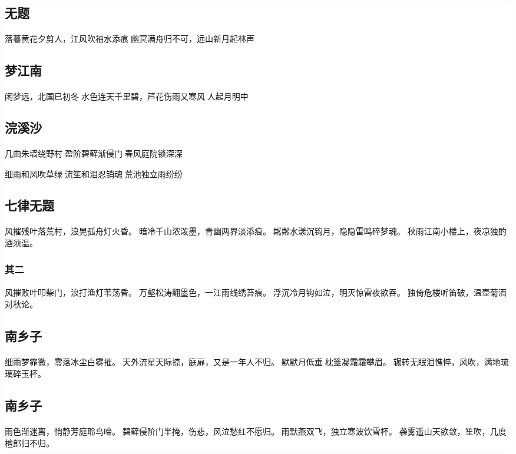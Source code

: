 
## 无题

落暮黄花夕剪人，江风吹袖水添痕
幽冥满舟归不可，远山新月起林声


## 梦江南

闲梦远，北国已初冬
水色连天千里碧，芦花伤雨又寒风
人起月明中


## 浣溪沙

几曲朱墙绕野村
盈阶碧藓渐侵门
春风庭院锁深深

细雨和风吹草绿
流笙和泪忍销魂
荒池独立雨纷纷


## 七律无题

风摧残叶落荒村，浪晃孤舟灯火昏。
暗冷千山浓泼墨，青幽两界淡添痕。
粼粼水漾沉钩月，隐隐雷鸣碎梦魂。
秋雨江南小楼上，夜凉独酌酒须温。

### 其二

风摧败叶叩柴门，浪打渔灯苇荡昏。
万壑松涛翻墨色，一江雨线绣苔痕。
浮沉冷月钩如泣，明灭惊雷夜欲吞。
独倚危楼听笛破，温壶菊酒对秋论。


## 南乡子

细雨梦霏微，零落冰尘白雾摧。
天外流星天际掠，庭扉，又是一年人不归。
默默月低垂 枕簟凝霜霜攀眉。
辗转无眠泪憔悴，风吹，满地琉璃碎玉杯。


## 南乡子

雨色渐迷离，悄静芳庭聆鸟啼。
碧藓侵阶门半掩，伤悲，风泣愁红不愿归。
雨默燕双飞，独立寒波饮雪杯。
袭雾遥山天欲敛，笙吹，几度檀郎归不归。
